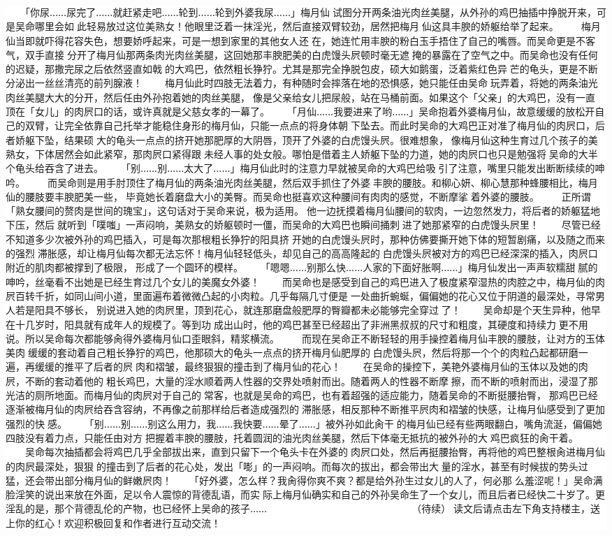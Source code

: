  　　「你尿……尿完了……就赶紧走吧……轮到……轮到外婆我尿……」梅月仙 试图分开两条油光肉丝美腿，从外孙的鸡巴抽插中挣脱开来，可是吴命哪里会如 此轻易放过这位美熟女！他眼里泛着一抹淫光，然后直接双臂较劲，居然把梅月 仙这具丰腴的娇躯给举了起来。
 　　梅月仙当即就吓得花容失色，想要娇呼起来，可是一想到家里的其他女人还 在，她连忙用丰腴的粉白玉手捂住了自己的嘴唇。而吴命更是不客气，双手直接 分开了梅月仙那两条肉光肉丝美腿，这回她那丰腴肥美的白虎馒头屄顿时毫无遮 掩的暴露在了空气之中。而吴命也没有任何的迟疑，那撒完尿之后依然竖直如戟 的大鸡巴，依然粗长狰狞。尤其是那完全挣脱包皮，硕大如鹅蛋，泛着紫红色异 芒的龟头，更是不断分泌出一丝丝清亮的前列腺液！
 　　梅月仙此时四肢无法着力，有种随时会摔落在地的恐惧感，她只能任由吴命 玩弄着，将她的两条油光肉丝美腿大大的分开，然后任由外孙抱着她的肉丝美腿， 像是父亲给女儿把尿般，站在马桶前面。如果这个「父亲」的大鸡巴，没有一直 顶在「女儿」的肉屄口的话，或许真就是父慈女孝的一幕了。
 　　「月仙……我要进来了哟……」吴命抱着外婆梅月仙，故意缓缓的放松开自 己的双臂，让完全依靠自己托举才能稳住身形的梅月仙，只能一点点的将身体朝 下坠去。而此时吴命的大鸡巴正对准了梅月仙的肉屄口，后者娇躯下坠，结果硕 大的龟头一点点的挤开她那肥厚的大阴唇，顶开了外婆的白虎馒头屄。很难想象， 像梅月仙这种生育过几个孩子的美熟女，下体居然会如此紧窄，那肉屄口紧得跟 未经人事的处女般。哪怕是借着主人娇躯下坠的力道，她的肉屄口也只是勉强将 吴命的大半个龟头给吞含了进去。
 　　「别……别……太大了……」梅月仙此时的注意力早就被吴命的大鸡巴给吸 引了注意，嘴里只能发出断断续续的呻吟。
 　　而吴命则是用手肘顶住了梅月仙的两条油光肉丝美腿，然后双手抓住了外婆 丰腴的腰肢。和柳心妍、柳心慧那种蜂腰相比，梅月仙的腰肢要丰腴肥美一些， 毕竟她长着磨盘大小的美臀。而吴命也挺喜欢这种腰间有肉肉的感觉，不断摩挲 着外婆的腰肢。
 　　正所谓「熟女腰间的赘肉是世间的瑰宝」，这句话对于吴命来说，极为适用。 他一边抚摸着梅月仙腰间的软肉，一边忽然发力，将后者的娇躯猛地下压，然后 就听到「噗嗤」一声闷响，美熟女的娇躯顿时一僵，而吴命的大鸡巴也瞬间捅刺 进了她那紧窄的白虎馒头屄里！
 　　尽管已经不知道多少次被外孙的鸡巴插入，可是每次那根粗长狰狞的阳具挤 开她的白虎馒头屄时，那种仿佛要撕开她下体的短暂剧痛，以及随之而来的强烈 滞胀感，却让梅月仙每次都无法忘怀！梅月仙轻轻低头，却见自己的高高隆起的 白虎馒头屄被对方的鸡巴已经深深的插入，肉屄口附近的肌肉都被撑到了极限， 形成了一个圆环的模样。
 　　「嗯嗯……别那么快……人家的下面好胀啊……」梅月仙发出一声声软糯甜 腻的呻吟，丝毫看不出她是已经生育过几个女儿的美魔女外婆！
 　　而吴命也是感受到自己的鸡巴进入了极度紧窄湿热的肉腔之中，梅月仙的肉 屄百转千折，如同山间小道，里面遍布着微微凸起的小肉粒。几乎每隔几寸便是 一处曲折蜿蜒，偏偏她的花心又位于阴道的最深处，寻常男人若是阳具不够长， 别说进入她的肉屄里，顶到花心，就连那磨盘般肥厚的臀瓣都未必能够完全穿过 了！
 　　吴命却是个天生异种，他早在十几岁时，阳具就有成年人的规模了。等到功 成出山时，他的鸡巴甚至已经超出了非洲黑叔叔的尺寸和粗度，其硬度和持续力 更不用说。所以吴命每次都能够肏得外婆梅月仙口歪眼斜，精浆横流。
 　　而现在吴命正不断轻轻的用手操控着梅月仙丰腴的腰肢，让对方的玉体美肉 缓缓的套动着自己粗长狰狞的鸡巴，他那硕大的龟头一点点的挤开梅月仙肥厚的 白虎馒头屄，然后将那一个个的肉粒凸起都研磨一遍，再缓缓的推平了后者的屄 肉和褶皱，最终狠狠的撞击到了梅月仙的花心！
 　　在吴命的操控下，美艳外婆梅月仙的玉体以及她的肉屄，不断的套动着他的 粗长鸡巴，大量的淫水顺着两人性器的交界处喷射而出。随着两人的性器不断摩 擦，而不断的喷射而出，浸湿了那光洁的厕所地面。而梅月仙的肉屄对于自己的 常客，也就是吴命的鸡巴，也有着超强的适应能力，随着吴命的不断挺腰抬臀， 那鸡巴已经逐渐被梅月仙的肉屄给吞含容纳，不再像之前那样给后者造成强烈的 滞胀感，相反那种不断推平屄肉和褶皱的快感，让梅月仙感受到了更加强烈的快 感。
 　　「别……别……别这么用力，我……我快要……晕了……」被外孙如此肏干 的梅月仙已经有些两眼翻白，嘴角流涎，偏偏她四肢没有着力点，只能任由对方 把握着丰腴的腰肢，托着圆润的油光肉丝美腿，然后下体毫无抵抗的被外孙的大 鸡巴疯狂的肏干着。
 　　吴命每次抽插都会将鸡巴几乎全部拔出来，直到只留下一个龟头卡在外婆的 肉屄口处，然后再挺腰抬臀，再将他的鸡巴整根肏进梅月仙的肉屄最深处，狠狠 的撞击到了后者的花心处，发出「嘭」的一声闷响。而每次的拔出，都会带出大 量的淫水，甚至有时候拔的势头过猛，还会带出部分梅月仙的鲜嫩屄肉！
 　　「好外婆，怎么样？我肏得你爽不爽？都是给外孙生过女儿的人了，何必那 么羞涩呢！」吴命满脸淫笑的说出来放在外面，足以令人震惊的背德乱语，而实 际上梅月仙确实和自己的外孙吴命生了一个女儿，而且后者已经快二十岁了。更 淫乱的是，那个背德乱伦的产物，也已经怀上吴命的孩子……
 　　　　　　　　　　　　　　　（待续）
 读文后请点击左下角支持楼主，送上你的红心！欢迎积极回复和作者进行互动交流！



